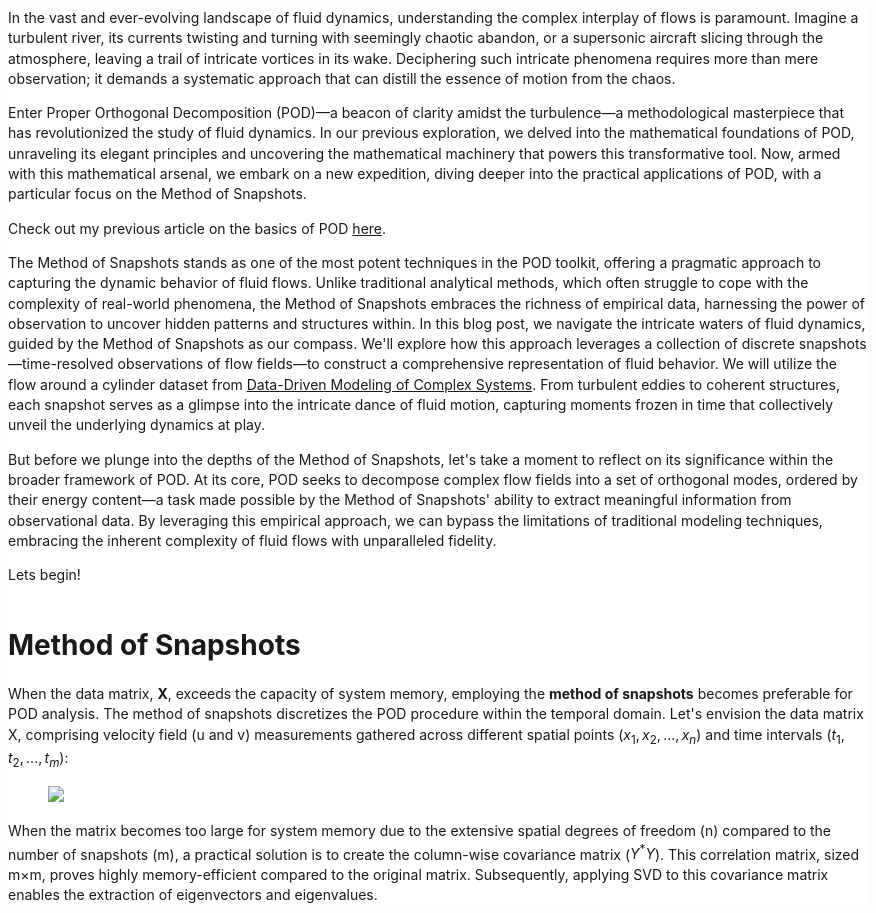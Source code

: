 
In the vast and ever-evolving landscape of fluid dynamics, understanding the complex interplay of flows is paramount. Imagine a turbulent river, its currents twisting and turning with seemingly chaotic abandon, or a supersonic aircraft slicing through the atmosphere, leaving a trail of intricate vortices in its wake. Deciphering such intricate phenomena requires more than mere observation; it demands a systematic approach that can distill the essence of motion from the chaos.

Enter Proper Orthogonal Decomposition (POD)—a beacon of clarity amidst the turbulence—a methodological masterpiece that has revolutionized the study of fluid dynamics. In our previous exploration, we delved into the mathematical foundations of POD, unraveling its elegant principles and uncovering the mathematical machinery that powers this transformative tool. Now, armed with this mathematical arsenal, we embark on a new expedition, diving deeper into the practical applications of POD, with a particular focus on the Method of Snapshots.

Check out my previous article on the basics of POD [here](https://medium.com/stackademic/unveiling-the-secrets-of-flow-a-mathematical-introduction-to-proper-orthogonal-decomposition-4fe5204cca8a).

The Method of Snapshots stands as one of the most potent techniques in the POD toolkit, offering a pragmatic approach to capturing the dynamic behavior of fluid flows. Unlike traditional analytical methods, which often struggle to cope with the complexity of real-world phenomena, the Method of Snapshots embraces the richness of empirical data, harnessing the power of observation to uncover hidden patterns and structures within. In this blog post, we navigate the intricate waters of fluid dynamics, guided by the Method of Snapshots as our compass. We'll explore how this approach leverages a collection of discrete snapshots—time-resolved observations of flow fields—to construct a comprehensive representation of fluid behavior. We will utilize the flow around a cylinder dataset from [Data-Driven Modeling of Complex Systems](http://dmdbook.com/). From turbulent eddies to coherent structures, each snapshot serves as a glimpse into the intricate dance of fluid motion, capturing moments frozen in time that collectively unveil the underlying dynamics at play.

But before we plunge into the depths of the Method of Snapshots, let's take a moment to reflect on its significance within the broader framework of POD. At its core, POD seeks to decompose complex flow fields into a set of orthogonal modes, ordered by their energy content—a task made possible by the Method of Snapshots' ability to extract meaningful information from observational data. By leveraging this empirical approach, we can bypass the limitations of traditional modeling techniques, embracing the inherent complexity of fluid flows with unparalleled fidelity.

Lets begin!

# Method of Snapshots

When the data matrix, **X**, exceeds the capacity of system memory, employing the **method of snapshots** becomes preferable for POD analysis. The method of snapshots discretizes the POD procedure within the temporal domain. Let's envision the data matrix X, comprising velocity field (u and v) measurements gathered across different spatial points ($x_1, x_2, ..., x_n$) and time intervals ($t_1, t_2, ..., t_m$):

<figure>
<img src="https://goswami-13.github.io/images/Post22/VelocityMatrix.png" width="10%"/>
</figure>

When the matrix becomes too large for system memory due to the extensive spatial degrees of freedom (n) compared to the number of snapshots (m), a practical solution is to create the column-wise covariance matrix ($Y^\ast Y$). This correlation matrix, sized m×m, proves highly memory-efficient compared to the original matrix. Subsequently, applying SVD to this covariance matrix enables the extraction of eigenvectors and eigenvalues.
